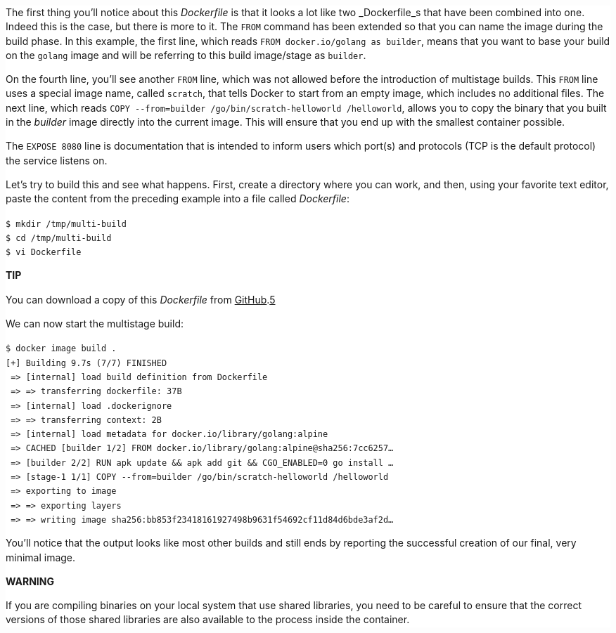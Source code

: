 The first thing you’ll notice about this _Dockerfile_ is that it looks a lot like two _Dockerfile_s that have been combined into one. Indeed this is the case, but there is more to it. The `FROM` command has been extended so that you can name the image during the build phase. In this example, the first line, which reads `FROM docker.io/golang as builder`, means that you want to base your build on the `golang` image and will be referring to this build image/stage as `builder`.

On the fourth line, you’ll see another `FROM` line, which was not allowed before the introduction of multistage builds. This `FROM` line uses a special image name, called `scratch`, that tells Docker to start from an empty image, which includes no additional files. The next line, which reads `COPY --from=builder /go/bin/scratch-helloworld /helloworld`, allows you to copy the binary that you built in the _builder_ image directly into the current image. This will ensure that you end up with the smallest container possible.

The `EXPOSE 8080` line is documentation that is intended to inform users which port(s) and protocols (TCP is the default protocol) the service listens on.

Let’s try to build this and see what happens. First, create a directory where you can work, and then, using your favorite text editor, paste the content from the preceding example into a file called _Dockerfile_:

```
$ mkdir /tmp/multi-build
$ cd /tmp/multi-build
$ vi Dockerfile
```

**TIP**

You can download a copy of this _Dockerfile_ from [GitHub](https://oreil.ly/C1TSz).[5](https://learning.oreilly.com/library/view/docker-up/9781098131814/ch04.html#idm46803152409712)

We can now start the multistage build:

```
$ docker image build .
[+] Building 9.7s (7/7) FINISHED
 => [internal] load build definition from Dockerfile
 => => transferring dockerfile: 37B
 => [internal] load .dockerignore
 => => transferring context: 2B
 => [internal] load metadata for docker.io/library/golang:alpine
 => CACHED [builder 1/2] FROM docker.io/library/golang:alpine@sha256:7cc6257…
 => [builder 2/2] RUN apk update && apk add git && CGO_ENABLED=0 go install …
 => [stage-1 1/1] COPY --from=builder /go/bin/scratch-helloworld /helloworld
 => exporting to image
 => => exporting layers
 => => writing image sha256:bb853f23418161927498b9631f54692cf11d84d6bde3af2d…
```

You’ll notice that the output looks like most other builds and still ends by reporting the successful creation of our final, very minimal image.

**WARNING**

If you are compiling binaries on your local system that use shared libraries, you need to be careful to ensure that the correct versions of those shared libraries are also available to the process inside the container.
